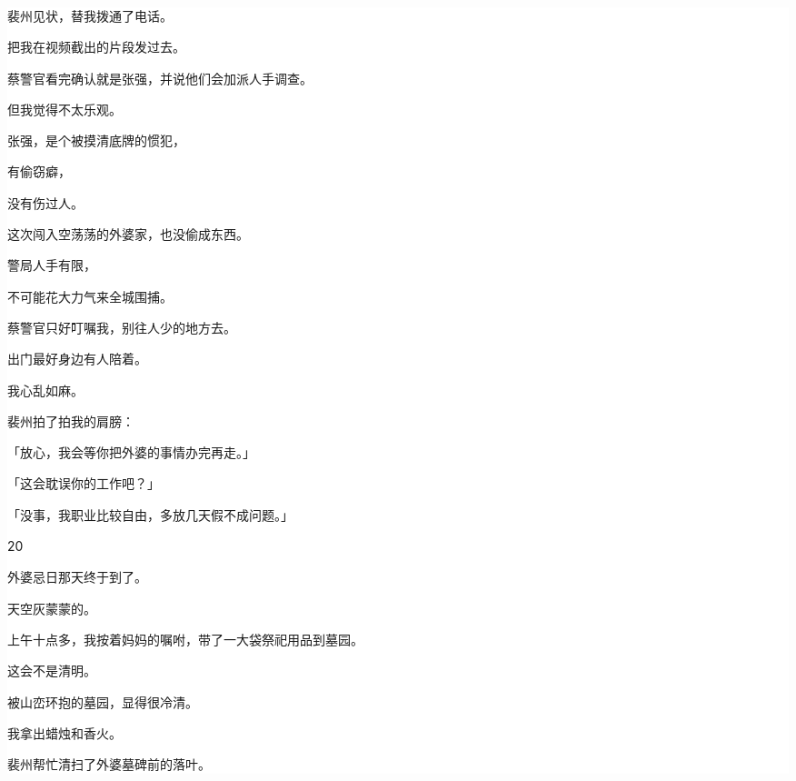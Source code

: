 裴州见状，替我拨通了电话。


把我在视频截出的片段发过去。


蔡警官看完确认就是张强，并说他们会加派人手调查。


但我觉得不太乐观。


张强，是个被摸清底牌的惯犯，


有偷窃癖，


没有伤过人。


这次闯入空荡荡的外婆家，也没偷成东西。


警局人手有限，


不可能花大力气来全城围捕。


蔡警官只好叮嘱我，别往人少的地方去。


出门最好身边有人陪着。


我心乱如麻。


裴州拍了拍我的肩膀：


「放心，我会等你把外婆的事情办完再走。」


「这会耽误你的工作吧？」


「没事，我职业比较自由，多放几天假不成问题。」


20


外婆忌日那天终于到了。


天空灰蒙蒙的。


上午十点多，我按着妈妈的嘱咐，带了一大袋祭祀用品到墓园。


这会不是清明。


被山峦环抱的墓园，显得很冷清。


我拿出蜡烛和香火。


裴州帮忙清扫了外婆墓碑前的落叶。
